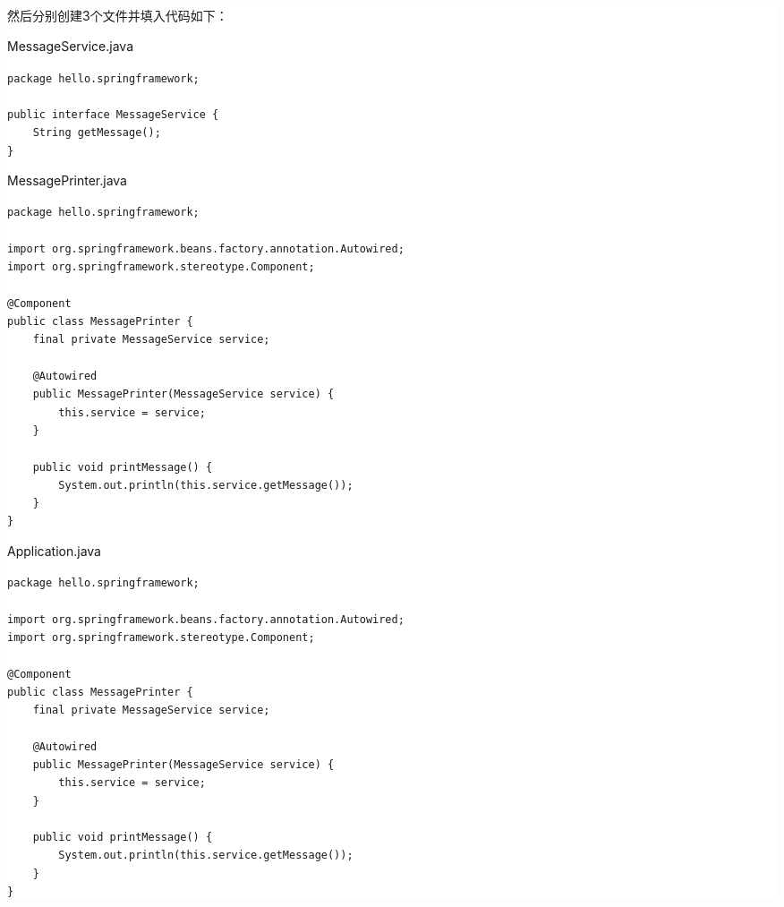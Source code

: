 然后分别创建3个文件并填入代码如下：

MessageService.java

```
package hello.springframework;

public interface MessageService {
	String getMessage();
}
```

MessagePrinter.java

```
package hello.springframework;

import org.springframework.beans.factory.annotation.Autowired;
import org.springframework.stereotype.Component;

@Component
public class MessagePrinter {
	final private MessageService service;

	@Autowired
	public MessagePrinter(MessageService service) {
		this.service = service;
	}

	public void printMessage() {
		System.out.println(this.service.getMessage());
	}
}
```

Application.java

```
package hello.springframework;

import org.springframework.beans.factory.annotation.Autowired;
import org.springframework.stereotype.Component;

@Component
public class MessagePrinter {
	final private MessageService service;

	@Autowired
	public MessagePrinter(MessageService service) {
		this.service = service;
	}

	public void printMessage() {
		System.out.println(this.service.getMessage());
	}
}
```
